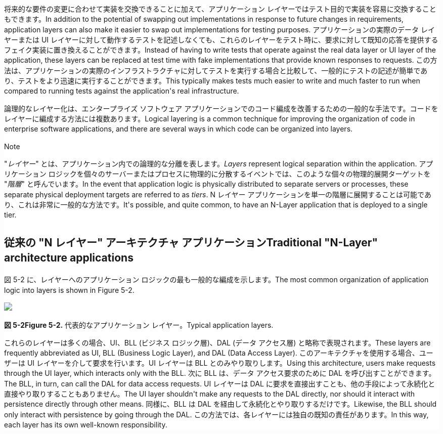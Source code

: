 <span data-ttu-id="e4477-145">将来的な要件の変更に合わせて実装を交換できることに加えて、アプリケーション レイヤーではテスト目的で実装を容易に交換することもできます。</span><span class="sxs-lookup"><span data-stu-id="e4477-145">In addition to the potential of swapping out implementations in response to future changes in requirements, application layers can also make it easier to swap out implementations for testing purposes.</span></span> <span data-ttu-id="e4477-146">アプリケーションの実際のデータ レイヤーまたは UI レイヤーに対して動作するテストを記述しなくても、これらのレイヤーをテスト時に、要求に対して既知の応答を提供するフェイク実装に置き換えることができます。</span><span class="sxs-lookup"><span data-stu-id="e4477-146">Instead of having to write tests that operate against the real data layer or UI layer of the application, these layers can be replaced at test time with fake implementations that provide known responses to requests.</span></span> <span data-ttu-id="e4477-147">この方法は、アプリケーションの実際のインフラストラクチャに対してテストを実行する場合と比較して、一般的にテストの記述が簡単であり、テストをより迅速に実行することができます。</span><span class="sxs-lookup"><span data-stu-id="e4477-147">This typically makes tests much easier to write and much faster to run when compared to running tests against the application's real infrastructure.</span></span>

<span data-ttu-id="e4477-148">論理的なレイヤー化は、エンタープライズ ソフトウェア アプリケーションでのコード編成を改善するための一般的な手法です。コードをレイヤーに編成する方法には複数あります。</span><span class="sxs-lookup"><span data-stu-id="e4477-148">Logical layering is a common technique for improving the organization of code in enterprise software applications, and there are several ways in which code can be organized into layers.</span></span>

> [!NOTE]
 > <span data-ttu-id="e4477-149">"_レイヤー_" とは、アプリケーション内での論理的な分離を表します。</span><span class="sxs-lookup"><span data-stu-id="e4477-149">_Layers_ represent logical separation within the application.</span></span> <span data-ttu-id="e4477-150">アプリケーション ロジックを個々のサーバーまたはプロセスに物理的に分散するイベントでは、このような個々の物理的展開ターゲットを "_階層_" と呼んでいます。</span><span class="sxs-lookup"><span data-stu-id="e4477-150">In the event that application logic is physically distributed to separate servers or processes, these separate physical deployment targets are referred to as _tiers_.</span></span> <span data-ttu-id="e4477-151">N レイヤー アプリケーションを単一の階層に展開することは可能であり、これは非常に一般的な方法です。</span><span class="sxs-lookup"><span data-stu-id="e4477-151">It's possible, and quite common, to have an N-Layer application that is deployed to a single tier.</span></span>

## <a name="traditional-n-layer-architecture-applications"></a><span data-ttu-id="e4477-152">従来の "N レイヤー" アーキテクチャ アプリケーション</span><span class="sxs-lookup"><span data-stu-id="e4477-152">Traditional "N-Layer" architecture applications</span></span>

<span data-ttu-id="e4477-153">図 5-2 に、レイヤーへのアプリケーション ロジックの最も一般的な編成を示します。</span><span class="sxs-lookup"><span data-stu-id="e4477-153">The most common organization of application logic into layers is shown in Figure 5-2.</span></span>

![](./media/image5-2.png)

<span data-ttu-id="e4477-154">**図 5-2**</span><span class="sxs-lookup"><span data-stu-id="e4477-154">**Figure 5-2.**</span></span> <span data-ttu-id="e4477-155">代表的なアプリケーション レイヤー。</span><span class="sxs-lookup"><span data-stu-id="e4477-155">Typical application layers.</span></span>

<span data-ttu-id="e4477-156">これらのレイヤーは多くの場合、UI、BLL (ビジネス ロジック層)、DAL (データ アクセス層) と略称で表現されます。</span><span class="sxs-lookup"><span data-stu-id="e4477-156">These layers are frequently abbreviated as UI, BLL (Business Logic Layer), and DAL (Data Access Layer).</span></span> <span data-ttu-id="e4477-157">このアーキテクチャを使用する場合、ユーザーは UI レイヤーを介して要求を行います。UI レイヤーは BLL とのみやり取りします。</span><span class="sxs-lookup"><span data-stu-id="e4477-157">Using this architecture, users make requests through the UI layer, which interacts only with the BLL.</span></span> <span data-ttu-id="e4477-158">次に BLL は、データ アクセス要求のために DAL を呼び出すことができます。</span><span class="sxs-lookup"><span data-stu-id="e4477-158">The BLL, in turn, can call the DAL for data access requests.</span></span> <span data-ttu-id="e4477-159">UI レイヤーは DAL に要求を直接出すことも、他の手段によって永続化と直接やり取りすることもありません。</span><span class="sxs-lookup"><span data-stu-id="e4477-159">The UI layer shouldn't make any requests to the DAL directly, nor should it interact with persistence directly through other means.</span></span> <span data-ttu-id="e4477-160">同様に、BLL は DAL を経由して永続化とやり取りするだけです。</span><span class="sxs-lookup"><span data-stu-id="e4477-160">Likewise, the BLL should only interact with persistence by going through the DAL.</span></span> <span data-ttu-id="e4477-161">この方法では、各レイヤーには独自の既知の責任があります。</span><span class="sxs-lookup"><span data-stu-id="e4477-161">In this way, each layer has its own well-known responsibility.</span></span>
